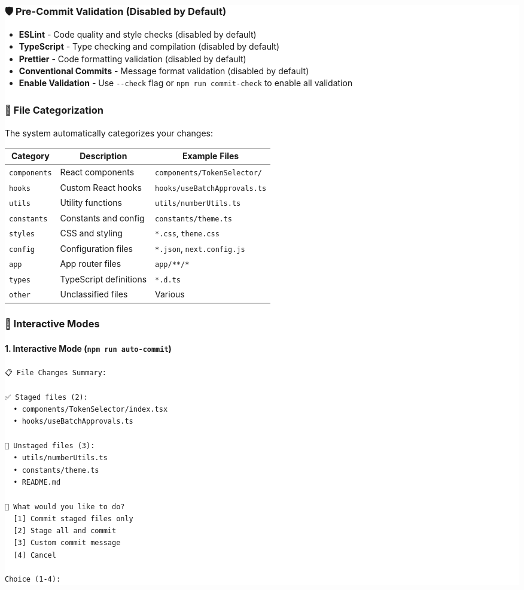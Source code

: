 ### 🛡️ Pre-Commit Validation (Disabled by Default)

- **ESLint** - Code quality and style checks (disabled by default)
- **TypeScript** - Type checking and compilation (disabled by default)
- **Prettier** - Code formatting validation (disabled by default)
- **Conventional Commits** - Message format validation (disabled by default)
- **Enable Validation** - Use `--check` flag or `npm run commit-check` to enable all validation

### 📁 File Categorization

The system automatically categorizes your changes:

| Category     | Description            | Example Files                |
| ------------ | ---------------------- | ---------------------------- |
| `components` | React components       | `components/TokenSelector/`  |
| `hooks`      | Custom React hooks     | `hooks/useBatchApprovals.ts` |
| `utils`      | Utility functions      | `utils/numberUtils.ts`       |
| `constants`  | Constants and config   | `constants/theme.ts`         |
| `styles`     | CSS and styling        | `*.css`, `theme.css`         |
| `config`     | Configuration files    | `*.json`, `next.config.js`   |
| `app`        | App router files       | `app/**/*`                   |
| `types`      | TypeScript definitions | `*.d.ts`                     |
| `other`      | Unclassified files     | Various                      |

### 🎨 Interactive Modes

#### 1. Interactive Mode (`npm run auto-commit`)

```
📋 File Changes Summary:

✅ Staged files (2):
  • components/TokenSelector/index.tsx
  • hooks/useBatchApprovals.ts

📝 Unstaged files (3):
  • utils/numberUtils.ts
  • constants/theme.ts
  • README.md

🤔 What would you like to do?
  [1] Commit staged files only
  [2] Stage all and commit
  [3] Custom commit message
  [4] Cancel

Choice (1-4):
```
